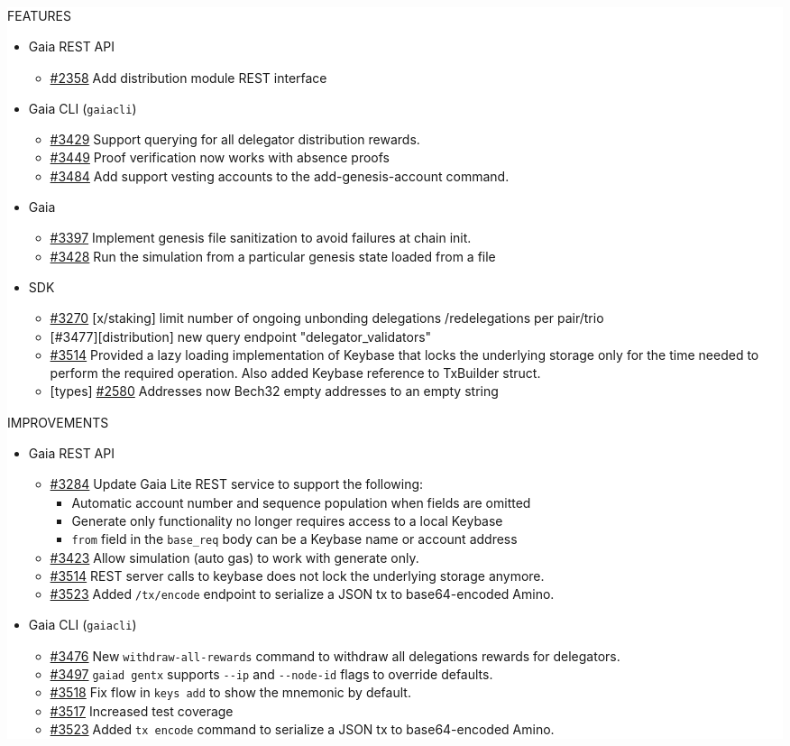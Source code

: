 
FEATURES

* Gaia REST API
  * [\#2358](https://github.com/dbchaincloud/cosmos-sdk/issues/2358) Add distribution module REST interface

* Gaia CLI  (`gaiacli`)
  * [\#3429](https://github.com/dbchaincloud/cosmos-sdk/issues/3429) Support querying
  for all delegator distribution rewards.
  * [\#3449](https://github.com/dbchaincloud/cosmos-sdk/issues/3449) Proof verification now works with absence proofs
  * [\#3484](https://github.com/dbchaincloud/cosmos-sdk/issues/3484) Add support
  vesting accounts to the add-genesis-account command.

* Gaia
  - [\#3397](https://github.com/dbchaincloud/cosmos-sdk/pull/3397) Implement genesis file sanitization to avoid failures at chain init.
  * [\#3428](https://github.com/dbchaincloud/cosmos-sdk/issues/3428) Run the simulation from a particular genesis state loaded from a file

* SDK
  * [\#3270](https://github.com/dbchaincloud/cosmos-sdk/issues/3270) [x/staking] limit number of ongoing unbonding delegations /redelegations per pair/trio
  * [\#3477][distribution] new query endpoint "delegator_validators"
  * [\#3514](https://github.com/dbchaincloud/cosmos-sdk/pull/3514) Provided a lazy loading implementation of Keybase that locks the underlying
    storage only for the time needed to perform the required operation. Also added Keybase reference to TxBuilder struct.
  * [types] [\#2580](https://github.com/dbchaincloud/cosmos-sdk/issues/2580) Addresses now Bech32 empty addresses to an empty string


IMPROVEMENTS

* Gaia REST API
  * [\#3284](https://github.com/dbchaincloud/cosmos-sdk/issues/3284) Update Gaia Lite
  REST service to support the following:
    * Automatic account number and sequence population when fields are omitted
    * Generate only functionality no longer requires access to a local Keybase
    * `from` field in the `base_req` body can be a Keybase name or account address
  * [\#3423](https://github.com/dbchaincloud/cosmos-sdk/issues/3423) Allow simulation
  (auto gas) to work with generate only.
  * [\#3514](https://github.com/dbchaincloud/cosmos-sdk/pull/3514) REST server calls to keybase does not lock the underlying storage anymore.
  * [\#3523](https://github.com/dbchaincloud/cosmos-sdk/pull/3523) Added `/tx/encode` endpoint to serialize a JSON tx to base64-encoded Amino.

* Gaia CLI  (`gaiacli`)
  * [\#3476](https://github.com/dbchaincloud/cosmos-sdk/issues/3476) New `withdraw-all-rewards` command to withdraw all delegations rewards for delegators.
  * [\#3497](https://github.com/dbchaincloud/cosmos-sdk/issues/3497) `gaiad gentx` supports `--ip` and `--node-id` flags to override defaults.
  * [\#3518](https://github.com/dbchaincloud/cosmos-sdk/issues/3518) Fix flow in
  `keys add` to show the mnemonic by default.
  * [\#3517](https://github.com/dbchaincloud/cosmos-sdk/pull/3517) Increased test coverage
  * [\#3523](https://github.com/dbchaincloud/cosmos-sdk/pull/3523) Added `tx encode` command to serialize a JSON tx to base64-encoded Amino.
